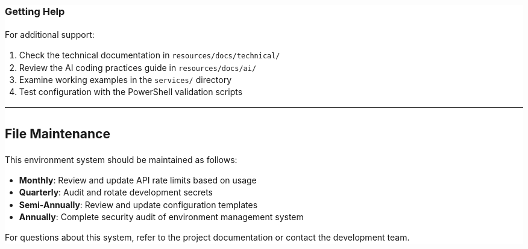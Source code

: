 ### Getting Help

For additional support:

1. Check the technical documentation in `resources/docs/technical/`
2. Review the AI coding practices guide in `resources/docs/ai/`
3. Examine working examples in the `services/` directory
4. Test configuration with the PowerShell validation scripts

---

## File Maintenance

This environment system should be maintained as follows:

- **Monthly**: Review and update API rate limits based on usage
- **Quarterly**: Audit and rotate development secrets
- **Semi-Annually**: Review and update configuration templates
- **Annually**: Complete security audit of environment management system

For questions about this system, refer to the project documentation or contact the development team.

